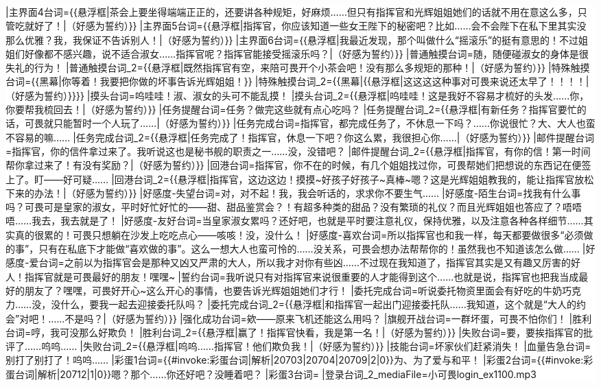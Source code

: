 |主界面4台词={{悬浮框|茶会上要坐得端端正正的，还要讲各种规矩，好麻烦……但只有指挥官和光辉姐姐她们的话就不用在意这么多，只管吃就好了！|（好感为誓约）}} 
|主界面5台词={{悬浮框|指挥官，你应该知道一些女王陛下的秘密吧？比如……会不会陛下在私下里其实没那么优雅？我，我保证不告诉别人！|（好感为誓约）}} 
|主界面6台词={{悬浮框|我最近发现，那个叫做什么“摇滚乐”的挺有意思的！不过姐姐们好像都不感兴趣，说不适合淑女……指挥官呢？指挥官能接受摇滚乐吗？|（好感为誓约）}} 
|普通触摸台词=随，随便碰淑女的身体是很失礼的行为！
|普通触摸台词_2={{悬浮框|既然指挥官有空，来陪可畏开个小茶会吧！没有那么多规矩的那种！|（好感为誓约）}} 
|特殊触摸台词={{黑幕|你等着！我要把你做的坏事告诉光辉姐姐！}}
|特殊触摸台词_2={{黑幕|{{悬浮框|这这这这种事对可畏来说还太早了！！！！|（好感为誓约）}}}}
|摸头台词=呜哇哇！淑、淑女的头可不能乱摸！
|摸头台词_2={{悬浮框|呜哇哇！这是我好不容易才梳好的头发……你，你要帮我梳回去！|（好感为誓约）}} 
|任务提醒台词=任务？做完这些就有点心吃吗？
|任务提醒台词_2={{悬浮框|有新任务？指挥官要忙的话，可畏就只能暂时一个人玩了……|（好感为誓约）}} 
|任务完成台词=指挥官，都完成任务了，不休息一下吗？……你说很忙？大、大人也蛮不容易的嘛……
|任务完成台词_2={{悬浮框|任务完成了！指挥官，休息一下吧？你这么累，我很担心你……|（好感为誓约）}} 
|邮件提醒台词=指挥官，你的信件拿过来了。我听说这也是秘书舰的职责之一……没，没错吧？
|邮件提醒台词_2={{悬浮框|指挥官，有你的信！第一时间帮你拿过来了！有没有奖励？|（好感为誓约）}} 
|回港台词=指挥官，你不在的时候，有几个姐姐找过你，可畏帮她们把想说的东西记在便签上了。盯——好可疑……
|回港台词_2={{悬浮框|指挥官，这边这边！摸摸~好孩子好孩子~真棒~嗯？这是光辉姐姐教我的，能让指挥官放松下来的办法！|（好感为誓约）}} 
|好感度-失望台词=对，对不起！我，我会听话的，求求你不要生气……
|好感度-陌生台词=找我有什么事吗？可畏可是皇家的淑女，平时好忙好忙的——甜、甜品鉴赏会？！有超多种类的甜品？没有繁琐的礼仪？而且光辉姐姐也答应了？唔唔唔……我去，我去就是了！
|好感度-友好台词=当皇家淑女累吗？还好吧，也就是平时要注意礼仪，保持优雅，以及注意各种各样细节……其实真的很累的！可畏只想躺在沙发上吃吃点心——咳咳！没，没什么！
|好感度-喜欢台词=所以指挥官也和我一样，每天都要做很多“必须做的事”，只有在私底下才能做“喜欢做的事”。这么一想大人也蛮可怜的……没关系，可畏会想办法帮帮你的！虽然我也不知道该怎么做……
|好感度-爱台词=之前以为指挥官会是那种又凶又严肃的大人，所以我才对你有些凶……不过现在我知道了，指挥官其实是又有趣又厉害的好人！指挥官就是可畏最好的朋友！嘿嘿~
|誓约台词=我听说只有对指挥官来说很重要的人才能得到这个……也就是说，指挥官也把我当成最好的朋友了？嘿嘿，可畏好开心~这么开心的事情，也要告诉光辉姐姐她们才行！
|委托完成台词=听说委托物资里面会有好吃的牛奶巧克力……没，没什么，要我一起去迎接委托队吗？
|委托完成台词_2={{悬浮框|和指挥官一起出门迎接委托队……我知道，这个就是“大人的约会”对吧！……不是吗？|（好感为誓约）}} 
|强化成功台词=欸——原来飞机还能这么用吗？
|旗舰开战台词=一群坏蛋，可畏不怕你们！
|胜利台词=哼，我可没那么好欺负！
|胜利台词_2={{悬浮框|赢了！指挥官快看，我是第一名！|（好感为誓约）}} 
|失败台词=要，要挨指挥官的批评了……呜呜……
|失败台词_2={{悬浮框|呜呜……指挥官！他们欺负我！|（好感为誓约）}} 
|技能台词=坏家伙们赶紧消失！
|血量告急台词=别打了别打了！呜呜……
|彩蛋1台词={{#invoke:彩蛋台词|解析|20703|20704|20709|2|0}}为、为了爱与和平！
|彩蛋2台词={{#invoke:彩蛋台词|解析|20712|1|0}}嗯？那个……你还好吧？没睡着吧？
|彩蛋3台词=
|登录台词_2_mediaFile=小可畏login_ex1100.mp3